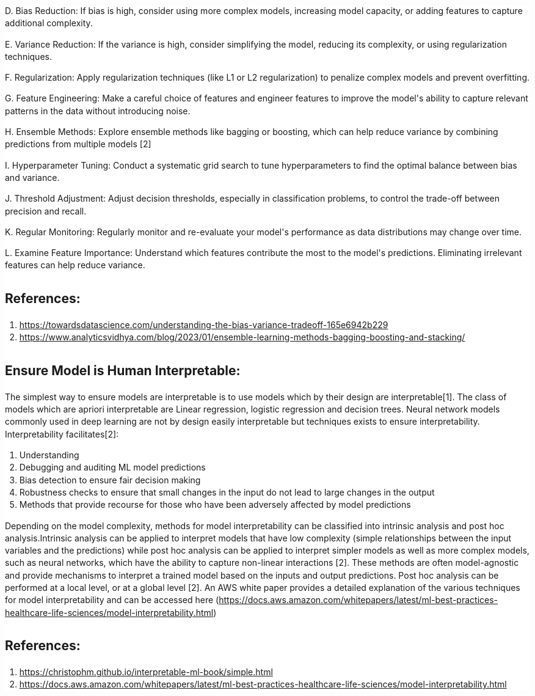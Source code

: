 D. Bias Reduction: If bias is high, consider using more complex models, increasing model capacity, or adding features to capture additional complexity.

E. Variance Reduction: If the variance is high, consider simplifying the model, reducing its complexity, or using regularization techniques.

F. Regularization: Apply regularization techniques (like L1 or L2 regularization) to penalize complex models and prevent overfitting.

G. Feature Engineering: Make a careful choice of features and engineer features to improve the model's ability to capture relevant patterns in the data without introducing noise.

H. Ensemble Methods: Explore ensemble methods like bagging or boosting, which can help reduce variance by combining predictions from multiple models [2]

I. Hyperparameter Tuning: Conduct a systematic grid search to tune hyperparameters to find the optimal balance between bias and variance.

J. Threshold Adjustment: Adjust decision thresholds, especially in classification problems, to control the trade-off between precision and recall.

K. Regular Monitoring: Regularly monitor and re-evaluate your model's performance as data distributions may change over time.

L. Examine Feature Importance: Understand which features contribute the most to the model's predictions. Eliminating irrelevant features can help reduce variance.

## References:
1. https://towardsdatascience.com/understanding-the-bias-variance-tradeoff-165e6942b229
2. https://www.analyticsvidhya.com/blog/2023/01/ensemble-learning-methods-bagging-boosting-and-stacking/

  ## Ensure Model is Human Interpretable:
  The simplest way to ensure models are interpretable is to use models which by their design are interpretable[1]. The class of models which are apriori interpretable are Linear regression, logistic regression and decision trees. Neural network models commonly used in deep learning are not by design easily interpretable but techniques exists to ensure interpretability. Interpretability facilitates[2]:
1. Understanding 
2. Debugging and auditing ML model predictions 
3. Bias detection to ensure fair decision making 
4. Robustness checks to ensure that small changes in the input do not lead to large changes in the output 
5. Methods that provide recourse for those who have been adversely affected by model predictions 

Depending on the model complexity, methods for model interpretability can be classified into intrinsic analysis and post hoc analysis.Intrinsic analysis can be applied to interpret models that have low complexity (simple relationships between the input variables and the predictions) while post hoc analysis can be applied to interpret simpler models as well as more complex models, such as neural networks, which have the ability to capture non-linear interactions [2]. These methods are often model-agnostic and provide mechanisms to interpret a trained model based on the inputs and output predictions. Post hoc analysis can be performed at a local level, or at a global level [2]. An AWS white paper provides a detailed explanation of the various techniques for model interpretability and can be accessed here (https://docs.aws.amazon.com/whitepapers/latest/ml-best-practices-healthcare-life-sciences/model-interpretability.html)
 ## References:
1. https://christophm.github.io/interpretable-ml-book/simple.html
2. https://docs.aws.amazon.com/whitepapers/latest/ml-best-practices-healthcare-life-sciences/model-interpretability.html
